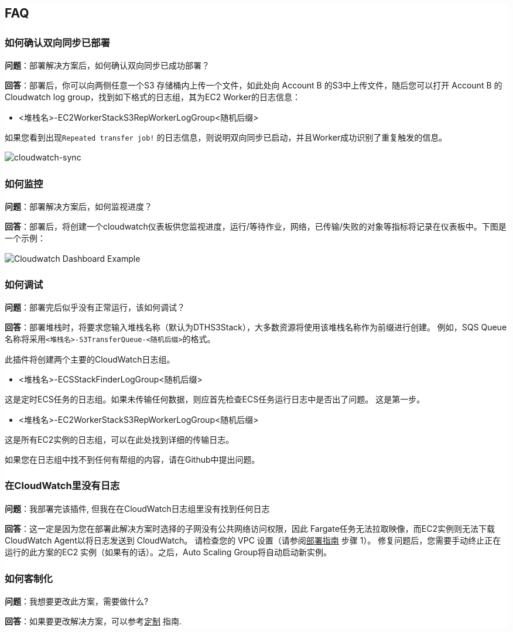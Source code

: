 
## FAQ

### 如何确认双向同步已部署

**问题**：部署解决方案后，如何确认双向同步已成功部署？

**回答**：部署后，你可以向两侧任意一个S3 存储桶内上传一个文件，如此处向 Account B 的S3中上传文件，随后您可以打开 Account B 的Cloudwatch log group，找到如下格式的日志组，其为EC2 Worker的日志信息：

- &lt;堆栈名&gt;-EC2WorkerStackS3RepWorkerLogGroup&lt;随机后缀&gt;

如果您看到出现`Repeated transfer job!` 的日志信息，则说明双向同步已启动，并且Worker成功识别了重复触发的信息。

![cloudwatch-sync](./cloudwatch-sync.png)

### 如何监控

**问题**：部署解决方案后，如何监视进度？

**回答**：部署后，将创建一个cloudwatch仪表板供您监视进度，运行/等待作业，网络，已传输/失败的对象等指标将记录在仪表板中。下图是一个示例：

![Cloudwatch Dashboard Example](./dashboard.png)

### 如何调试

**问题**：部署完后似乎没有正常运行，该如何调试？

**回答**：部署堆栈时，将要求您输入堆栈名称（默认为DTHS3Stack），大多数资源将使用该堆栈名称作为前缀进行创建。 例如，SQS Queue名称将采用`<堆栈名>-S3TransferQueue-<随机后缀>`的格式。

此插件将创建两个主要的CloudWatch日志组。

- &lt;堆栈名&gt;-ECSStackFinderLogGroup&lt;随机后缀&gt;

这是定时ECS任务的日志组。如果未传输任何数据，则应首先检查ECS任务运行日志中是否出了问题。 这是第一步。

- &lt;堆栈名&gt;-EC2WorkerStackS3RepWorkerLogGroup&lt;随机后缀&gt;

这是所有EC2实例的日志组，可以在此处找到详细的传输日志。

如果您在日志组中找不到任何有帮组的内容，请在Github中提出问题。

### 在CloudWatch里没有日志

**问题**：我部署完该插件, 但我在在CloudWatch日志组里没有找到任何日志

**回答**：这一定是因为您在部署此解决方案时选择的子网没有公共网络访问权限，因此 Fargate任务无法拉取映像，而EC2实例则无法下载 CloudWatch Agent以将日志发送到 CloudWatch。 请检查您的 VPC 设置（请参阅[部署指南](./DEPLOYMENT_CN.md) 步骤 1）。 修复问题后，您需要手动终止正在运行的此方案的EC2 实例（如果有的话）。之后，Auto Scaling Group将自动启动新实例。


### 如何客制化

**问题**：我想要更改此方案，需要做什么?

**回答**：如果要更改解决方案，可以参考[定制](./CUSTOM_BUILD.md) 指南.
